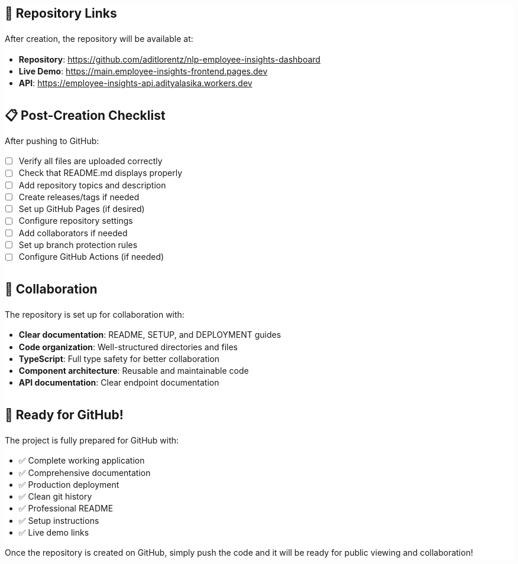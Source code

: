 ## 🔗 Repository Links

After creation, the repository will be available at:
- **Repository**: https://github.com/aditlorentz/nlp-employee-insights-dashboard
- **Live Demo**: https://main.employee-insights-frontend.pages.dev
- **API**: https://employee-insights-api.adityalasika.workers.dev

## 📋 Post-Creation Checklist

After pushing to GitHub:

- [ ] Verify all files are uploaded correctly
- [ ] Check that README.md displays properly
- [ ] Add repository topics and description
- [ ] Create releases/tags if needed
- [ ] Set up GitHub Pages (if desired)
- [ ] Configure repository settings
- [ ] Add collaborators if needed
- [ ] Set up branch protection rules
- [ ] Configure GitHub Actions (if needed)

## 🤝 Collaboration

The repository is set up for collaboration with:
- **Clear documentation**: README, SETUP, and DEPLOYMENT guides
- **Code organization**: Well-structured directories and files
- **TypeScript**: Full type safety for better collaboration
- **Component architecture**: Reusable and maintainable code
- **API documentation**: Clear endpoint documentation

## 🎉 Ready for GitHub!

The project is fully prepared for GitHub with:
- ✅ Complete working application
- ✅ Comprehensive documentation
- ✅ Production deployment
- ✅ Clean git history
- ✅ Professional README
- ✅ Setup instructions
- ✅ Live demo links

Once the repository is created on GitHub, simply push the code and it will be ready for public viewing and collaboration!
